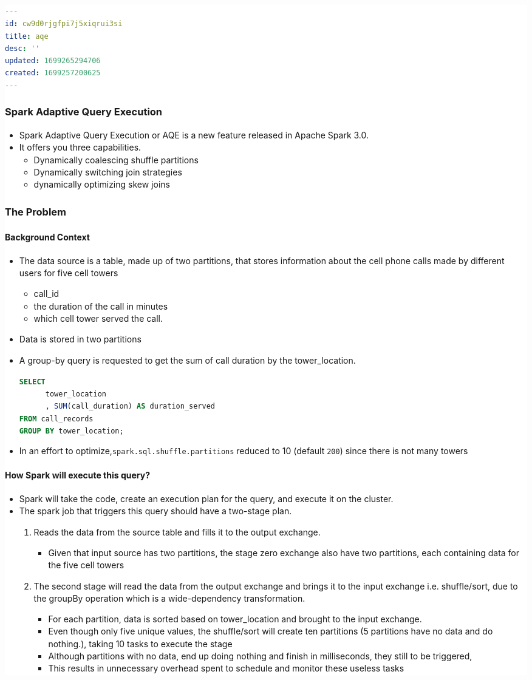 ```yaml
---
id: cw9d0rjgfpi7j5xiqrui3si
title: aqe
desc: ''
updated: 1699265294706
created: 1699257200625
---
```



### Spark Adaptive Query Execution

- Spark Adaptive Query Execution or AQE is a new feature released in Apache Spark 3.0.
- It offers you three capabilities.
  - Dynamically coalescing shuffle partitions
  - Dynamically switching join strategies
  - dynamically optimizing skew joins

### The Problem

#### Background Context

- The data source is a table, made up of two partitions, that stores information about the cell phone calls made by different users for five cell towers
  - call_id
  - the duration of the call in minutes
  - which cell tower served the call.
- Data is stored in two partitions
- A group-by query is requested to get the sum of call duration by the tower_location.

  ``` sql
  SELECT 
        tower_location
        , SUM(call_duration) AS duration_served
  FROM call_records
  GROUP BY tower_location;
  ```

- In an effort to optimize,`spark.sql.shuffle.partitions` reduced to 10 (default `200`) since there is not many towers

#### How Spark will execute this query?

- Spark will take the code, create an execution plan for the query, and execute it on the cluster.
- The spark job that triggers this query should have a two-stage plan.
  1. Reads the data from the source table and fills it to the output exchange.
     - Given that input source has two partitions, the stage zero exchange also have two partitions, each containing data for the five cell towers

  1. The second stage will read the data from the output exchange and brings it to the input exchange i.e. shuffle/sort, due to the groupBy operation which is a wide-dependency transformation.
     - For each partition, data is sorted based on tower_location and brought to the input exchange.
     - Even though only five unique values, the shuffle/sort will create ten partitions (5 partitions have no data and do nothing.), taking 10 tasks to execute the stage
     - Although partitions with no data, end up doing nothing and finish in milliseconds, they still to be triggered,
     - This results in unnecessary overhead spent to schedule and monitor these useless tasks
